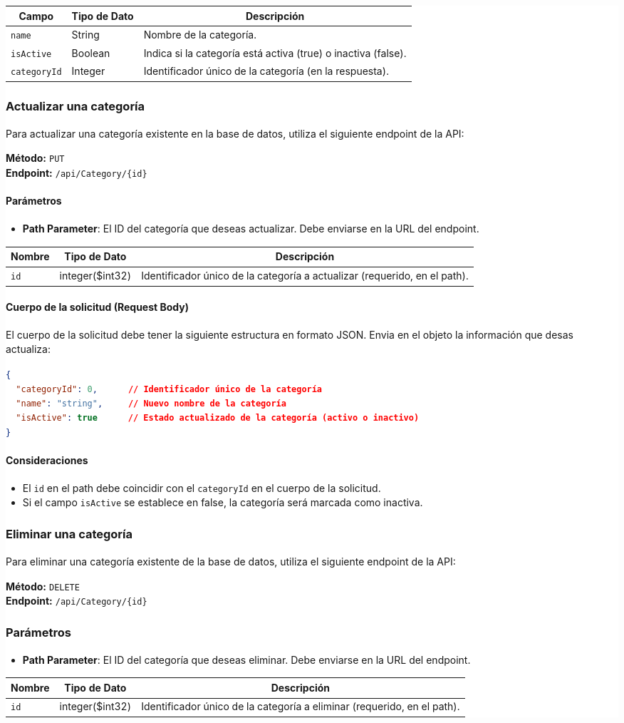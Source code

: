 | Campo        | Tipo de Dato | Descripción                                             |
|--------------|--------------|--------------------------------------------------------|
| `name`       | String       | Nombre de la categoría.                                |
| `isActive`   | Boolean      | Indica si la categoría está activa (true) o inactiva (false). |
| `categoryId` | Integer      | Identificador único de la categoría (en la respuesta). |

### Actualizar una categoría

Para actualizar una categoría existente en la base de datos, utiliza el siguiente endpoint de la API:

**Método:** `PUT`  
**Endpoint:** `/api/Category/{id}`

#### Parámetros

- **Path Parameter**: El ID del categoría que deseas actualizar. Debe enviarse en la URL del endpoint.

| Nombre | Tipo de Dato  | Descripción                                       |
|--------|---------------|---------------------------------------------------|
| `id`   | integer($int32) | Identificador único de la categoría a actualizar (requerido, en el path). |

#### Cuerpo de la solicitud (Request Body)

El cuerpo de la solicitud debe tener la siguiente estructura en formato JSON. Envia en el objeto la información que desas actualiza:

```json
{
  "categoryId": 0,      // Identificador único de la categoría
  "name": "string",     // Nuevo nombre de la categoría
  "isActive": true      // Estado actualizado de la categoría (activo o inactivo)
}
```
#### Consideraciones
- El `id` en el path debe coincidir con el `categoryId` en el cuerpo de la solicitud.
- Si el campo `isActive` se establece en false, la categoría será marcada como inactiva.

### Eliminar una categoría

Para eliminar una categoría existente de la base de datos, utiliza el siguiente endpoint de la API:

**Método:** `DELETE`  
**Endpoint:** `/api/Category/{id}`

### Parámetros

- **Path Parameter**: El ID del categoría que deseas eliminar. Debe enviarse en la URL del endpoint.

| Nombre | Tipo de Dato  | Descripción                                       |
|--------|---------------|---------------------------------------------------|
| `id`   | integer($int32) | Identificador único de la categoría a eliminar (requerido, en el path). |
